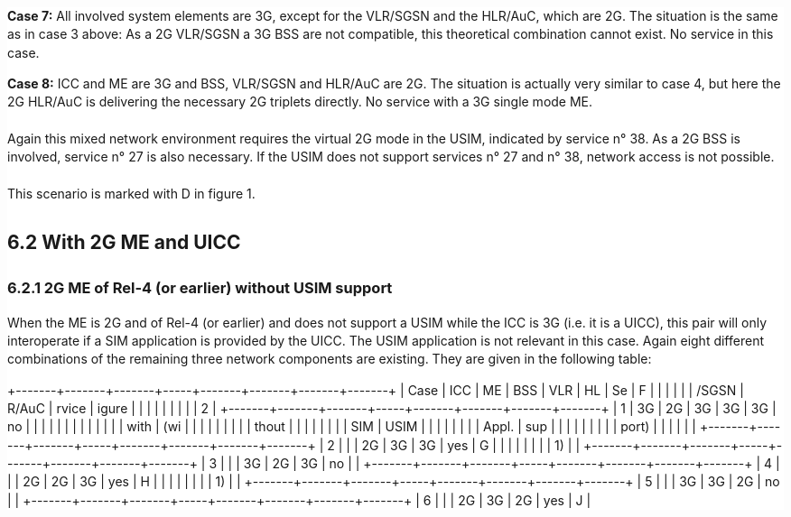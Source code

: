 **Case 7:** All involved system elements are 3G, except for the VLR/SGSN
and the HLR/AuC, which are 2G. The situation is the same as in case 3
above: As a 2G VLR/SGSN a 3G BSS are not compatible, this theoretical
combination cannot exist. No service in this case.

**Case 8:** ICC and ME are 3G and BSS, VLR/SGSN and HLR/AuC are 2G. The
situation is actually very similar to case 4, but here the 2G HLR/AuC is
delivering the necessary 2G triplets directly. No service with a 3G
single mode ME.\
\
Again this mixed network environment requires the virtual 2G mode in the
USIM, indicated by service n° 38. As a 2G BSS is involved, service n° 27
is also necessary. If the USIM does not support services n° 27 and n°
38, network access is not possible.\
\
This scenario is marked with D in figure 1.

6.2 With 2G ME and UICC
-----------------------

### 6.2.1 2G ME of Rel-4 (or earlier) without USIM support

When the ME is 2G and of Rel-4 (or earlier) and does not support a USIM
while the ICC is 3G (i.e. it is a UICC), this pair will only
interoperate if a SIM application is provided by the UICC. The USIM
application is not relevant in this case. Again eight different
combinations of the remaining three network components are existing.
They are given in the following table:

+-------+-------+-------+-----+-------+-------+-------+-------+
| Case  | ICC   | ME    | BSS | VLR   | HL    | Se    | F     |
|       |       |       |     | /SGSN | R/AuC | rvice | igure |
|       |       |       |     |       |       |       | 2     |
+-------+-------+-------+-----+-------+-------+-------+-------+
| 1     | 3G    | 2G    | 3G  | 3G    | 3G    | no    |       |
|       |       |       |     |       |       |       |       |
|       | with  | (wi   |     |       |       |       |       |
|       |       | thout |     |       |       |       |       |
|       | SIM   | USIM  |     |       |       |       |       |
|       | Appl. | sup   |     |       |       |       |       |
|       |       | port) |     |       |       |       |       |
+-------+-------+-------+-----+-------+-------+-------+-------+
| 2     |       |       | 2G  | 3G    | 3G    | yes   | G     |
|       |       |       |     |       |       | 1)    |       |
+-------+-------+-------+-----+-------+-------+-------+-------+
| 3     |       |       | 3G  | 2G    | 3G    | no    |       |
+-------+-------+-------+-----+-------+-------+-------+-------+
| 4     |       |       | 2G  | 2G    | 3G    | yes   | H     |
|       |       |       |     |       |       | 1)    |       |
+-------+-------+-------+-----+-------+-------+-------+-------+
| 5     |       |       | 3G  | 3G    | 2G    | no    |       |
+-------+-------+-------+-----+-------+-------+-------+-------+
| 6     |       |       | 2G  | 3G    | 2G    | yes   | J     |